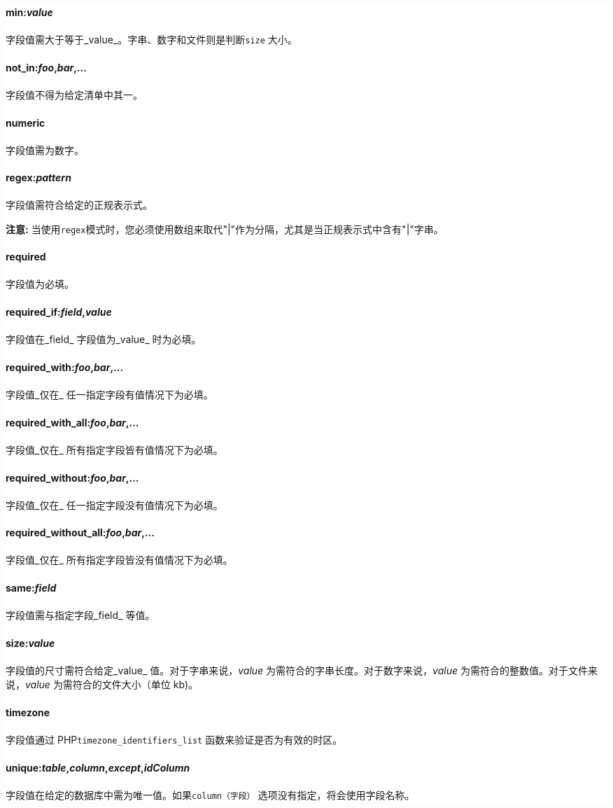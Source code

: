 #### min:_value_

字段值需大于等于_value_。字串、数字和文件则是判断`size` 大小。

#### not_in:_foo_,_bar_,...

字段值不得为给定清单中其一。

#### numeric

字段值需为数字。

#### regex:_pattern_

字段值需符合给定的正规表示式。

**注意:** 当使用`regex`模式时，您必须使用数组来取代"|"作为分隔，尤其是当正规表示式中含有"|"字串。

#### required

字段值为必填。

#### required_if:_field_,_value_

字段值在_field_ 字段值为_value_ 时为必填。

#### required_with:_foo_,_bar_,...

字段值_仅在_ 任一指定字段有值情况下为必填。

#### required_with_all:_foo_,_bar_,...

字段值_仅在_ 所有指定字段皆有值情况下为必填。

#### required_without:_foo_,_bar_,...

字段值_仅在_ 任一指定字段没有值情况下为必填。

#### required_without_all:_foo_,_bar_,...

字段值_仅在_ 所有指定字段皆没有值情况下为必填。

#### same:_field_

字段值需与指定字段_field_ 等值。

#### size:_value_

字段值的尺寸需符合给定_value_ 值。对于字串来说，_value_ 为需符合的字串长度。对于数字来说，_value_ 为需符合的整数值。对于文件来说，_value_ 为需符合的文件大小（单位 kb)。

#### timezone

字段值通过 PHP`timezone_identifiers_list` 函数来验证是否为有效的时区。

#### unique:_table_,_column_,_except_,_idColumn_

字段值在给定的数据库中需为唯一值。如果`column（字段）` 选项没有指定，将会使用字段名称。
